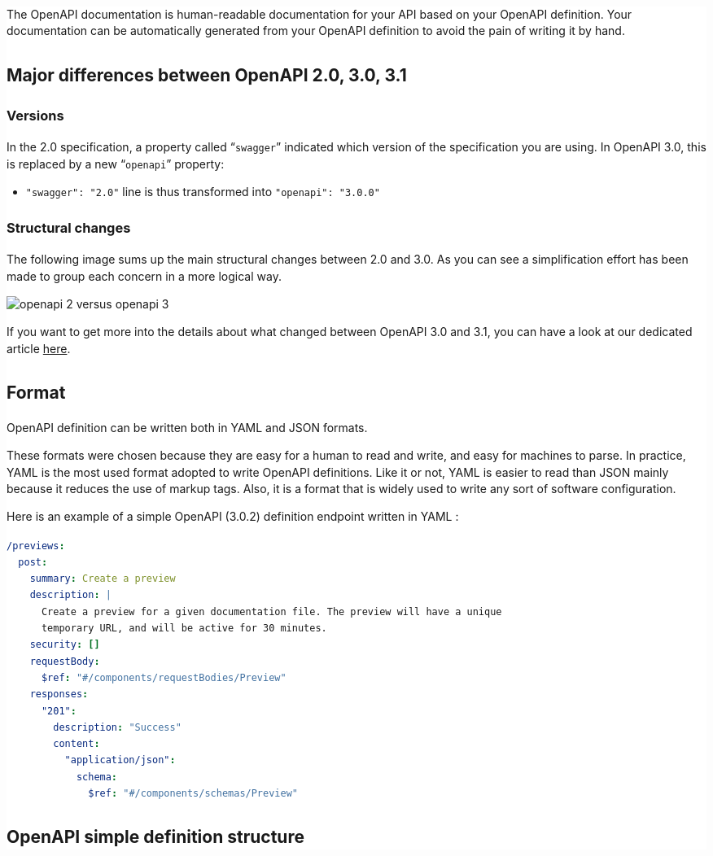The OpenAPI documentation is human-readable documentation for your API based on your OpenAPI definition. Your documentation can be automatically generated from your OpenAPI definition to avoid the pain of writing it by hand.

## Major differences between OpenAPI 2.0, 3.0, 3.1

### Versions

In the 2.0 specification, a property called “`swagger`” indicated which version of the specification you are using. In OpenAPI 3.0, this is replaced by a new “`openapi`” property:

* `"swagger": "2.0"`  line is thus transformed into `"openapi": "3.0.0"`

### Structural changes

The following image sums up the main structural changes between 2.0 and 3.0. As you can see a simplification effort has been made to group each concern in a more logical way.

![openapi 2 versus openapi 3](https://storage.googleapis.com/bump-blog-resources/what-is-openapi/OpenAPI-2-versus-OpenAPI-3.png)

If you want to get more into the details about what changed between OpenAPI 3.0 and 3.1, you can have a look at our dedicated article [here](https://bump.sh/blog/changes-in-openapi-3-1).

## Format

OpenAPI definition can be written both in YAML and JSON formats.

These formats were chosen because they are easy for a human to read and write, and easy for machines to parse. In practice, YAML is the most used format adopted to write OpenAPI definitions. Like it or not, YAML is easier to read than JSON mainly because it reduces the use of markup tags. Also, it is a format that is widely used to write any sort of software configuration.

Here is an example of a simple OpenAPI (3.0.2) definition endpoint written in YAML :

```yaml
/previews:
  post:
    summary: Create a preview
    description: |
      Create a preview for a given documentation file. The preview will have a unique
      temporary URL, and will be active for 30 minutes.
    security: []
    requestBody:
      $ref: "#/components/requestBodies/Preview"
    responses:
      "201":
        description: "Success"
        content:
          "application/json":
            schema:
              $ref: "#/components/schemas/Preview"
```

## OpenAPI simple definition structure
